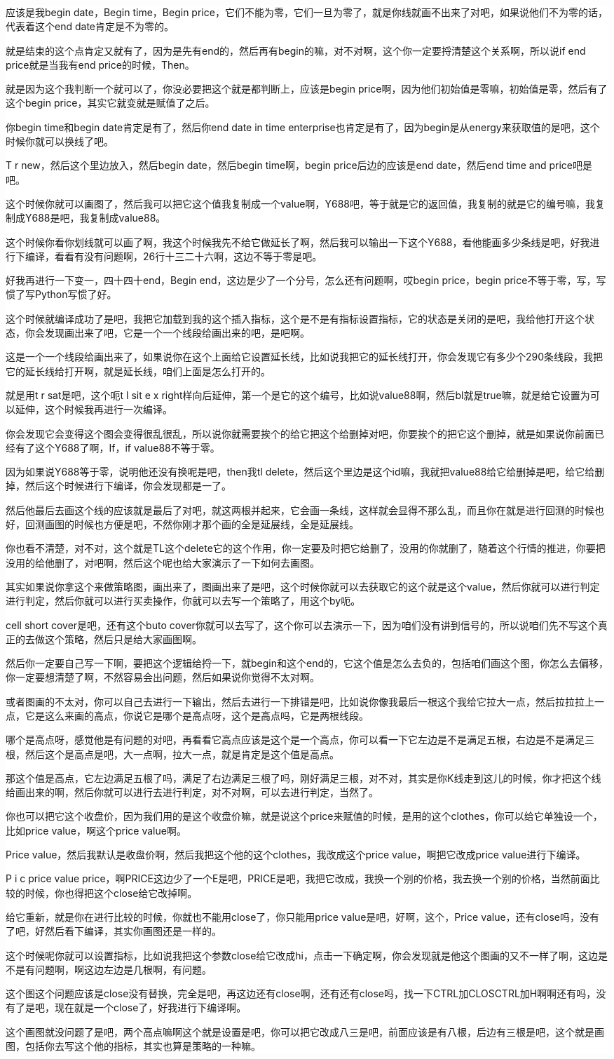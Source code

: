 应该是我begin date，Begin time，Begin price，它们不能为零，它们一旦为零了，就是你线就画不出来了对吧，如果说他们不为零的话，代表着这个end date肯定是不为零的。

就是结束的这个点肯定又就有了，因为是先有end的，然后再有begin的嘛，对不对啊，这个你一定要捋清楚这个关系啊，所以说if end price就是当我有end price的时候，Then。

就是因为这个我判断一个就可以了，你没必要把这个就是都判断上，应该是begin price啊，因为他们初始值是零嘛，初始值是零，然后有了这个begin price，其实它就变就是赋值了之后。

你begin time和begin date肯定是有了，然后你end date in time enterprise也肯定是有了，因为begin是从energy来获取值的是吧，这个时候你就可以换线了吧。

T r new，然后这个里边放入，然后begin date，然后begin time啊，begin price后边的应该是end date，然后end time and price吧是吧。

这个时候你就可以画图了，然后我可以把它这个值我复制成一个value啊，Y688吧，等于就是它的返回值，我复制的就是它的编号嘛，我复制成Y688是吧，我复制成value88。

这个时候你看你划线就可以画了啊，我这个时候我先不给它做延长了啊，然后我可以输出一下这个Y688，看他能画多少条线是吧，好我进行下编译，看看有没有问题啊，26行十三二十六啊，这边不等于零是吧。

好我再进行一下变一，四十四十end，Begin end，这边是少了一个分号，怎么还有问题啊，哎begin price，begin price不等于零，写，写惯了写Python写惯了好。

这个时候就编译成功了是吧，我把它加载到我的这个插入指标，这个是不是有指标设置指标，它的状态是关闭的是吧，我给他打开这个状态，你会发现画出来了吧，它是一个一个线段给画出来的吧，是吧啊。

这是一个一个线段给画出来了，如果说你在这个上面给它设置延长线，比如说我把它的延长线打开，你会发现它有多少个290条线段，我把它的延长线给打开啊，就是延长线，咱们上面是怎么打开的。

就是用t r sat是吧，这个呃t l sit e x right样向后延伸，第一个是它的这个编号，比如说value88啊，然后bl就是true嘛，就是给它设置为可以延伸，这个时候我再进行一次编译。

你会发现它会变得这个图会变得很乱很乱，所以说你就需要挨个的给它把这个给删掉对吧，你要挨个的把它这个删掉，就是如果说你前面已经有了这个Y688了啊，If，if value88不等于零。

因为如果说Y688等于零，说明他还没有换呢是吧，then我tl delete，然后这个里边是这个id嘛，我就把value88给它给删掉是吧，给它给删掉，然后这个时候进行下编译，你会发现都是一了。

然后他最后去画这个线的应该就是最后了对吧，就这两根并起来，它会画一条线，这样就会显得不那么乱，而且你在就是进行回测的时候也好，回测画图的时候也方便是吧，不然你刚才那个画的全是延展线，全是延展线。

你也看不清楚，对不对，这个就是TL这个delete它的这个作用，你一定要及时把它给删了，没用的你就删了，随着这个行情的推进，你要把没用的给他删了，对吧啊，然后这个呢也给大家演示了一下如何去画图。

其实如果说你拿这个来做策略图，画出来了，图画出来了是吧，这个时候你就可以去获取它的这个就是这个value，然后你就可以进行判定进行判定，然后你就可以进行买卖操作，你就可以去写一个策略了，用这个by呃。

cell short cover是吧，还有这个buto cover你就可以去写了，这个你可以去演示一下，因为咱们没有讲到信号的，所以说咱们先不写这个真正的去做这个策略，然后只是给大家画图啊。

然后你一定要自己写一下啊，要把这个逻辑给捋一下，就begin和这个end的，它这个值是怎么去负的，包括咱们画这个图，你怎么去偏移，你一定要想清楚了啊，不然容易会出问题，然后如果说你觉得不太对啊。

或者图画的不太对，你可以自己去进行一下输出，然后去进行一下排错是吧，比如说你像我最后一根这个我给它拉大一点，然后拉拉拉上一点，它是这么来画的高点，你说它是哪个是高点呀，这个是高点吗，它是两根线段。

哪个是高点呀，感觉他是有问题的对吧，再看看它高点应该是这个是一个高点，你可以看一下它左边是不是满足五根，右边是不是满足三根，然后这个是高点是吧，大一点啊，拉大一点，就是肯定是这个值是高点。

那这个值是高点，它左边满足五根了吗，满足了右边满足三根了吗，刚好满足三根，对不对，其实是你K线走到这儿的时候，你才把这个线给画出来的啊，然后你就可以进行去进行判定，对不对啊，可以去进行判定，当然了。

你也可以把它这个收盘价，因为我们用的是这个收盘价嘛，就是说这个price来赋值的时候，是用的这个clothes，你可以给它单独设一个，比如price value，啊这个price value啊。

Price value，然后我默认是收盘价啊，然后我把这个他的这个clothes，我改成这个price value，啊把它改成price value进行下编译。

P i c price value price，啊PRICE这边少了一个E是吧，PRICE是吧，我把它改成，我换一个别的价格，我去换一个别的价格，当然前面比较的时候，你也得把这个close给它改掉啊。

给它重新，就是你在进行比较的时候，你就也不能用close了，你只能用price value是吧，好啊，这个，Price value，还有close吗，没有了吧，好然后看下编译，其实你画图还是一样的。

这个时候呢你就可以设置指标，比如说我把这个参数close给它改成hi，点击一下确定啊，你会发现就是他这个图画的又不一样了啊，这边是不是有问题啊，啊这边左边是几根啊，有问题。

这个图这个问题应该是close没有替换，完全是吧，再这边还有close啊，还有还有close吗，找一下CTRL加CLOSCTRL加H啊啊还有吗，没有了是吧，现在就是一个close了，好我进行下编译啊。

这个画图就没问题了是吧，两个高点嘛啊这个就是设置是吧，你可以把它改成八三是吧，前面应该是有八根，后边有三根是吧，这个就是画图，包括你去写这个他的指标，其实也算是策略的一种嘛。


